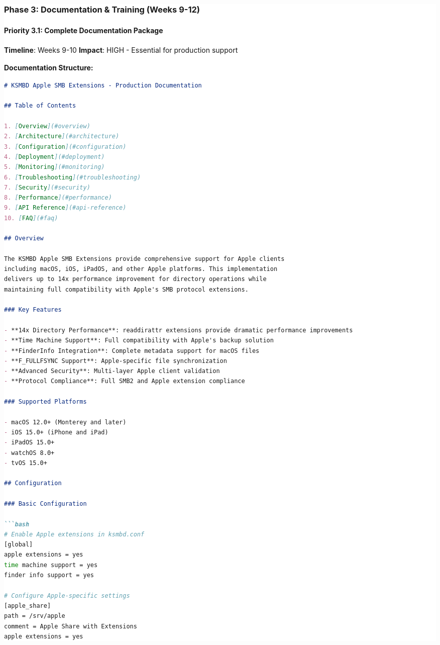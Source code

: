 
### Phase 3: Documentation & Training (Weeks 9-12)

#### Priority 3.1: Complete Documentation Package
**Timeline**: Weeks 9-10
**Impact**: HIGH - Essential for production support

**Documentation Structure:**
```markdown
# KSMBD Apple SMB Extensions - Production Documentation

## Table of Contents

1. [Overview](#overview)
2. [Architecture](#architecture)
3. [Configuration](#configuration)
4. [Deployment](#deployment)
5. [Monitoring](#monitoring)
6. [Troubleshooting](#troubleshooting)
7. [Security](#security)
8. [Performance](#performance)
9. [API Reference](#api-reference)
10. [FAQ](#faq)

## Overview

The KSMBD Apple SMB Extensions provide comprehensive support for Apple clients
including macOS, iOS, iPadOS, and other Apple platforms. This implementation
delivers up to 14x performance improvement for directory operations while
maintaining full compatibility with Apple's SMB protocol extensions.

### Key Features

- **14x Directory Performance**: readdirattr extensions provide dramatic performance improvements
- **Time Machine Support**: Full compatibility with Apple's backup solution
- **FinderInfo Integration**: Complete metadata support for macOS files
- **F_FULLFSYNC Support**: Apple-specific file synchronization
- **Advanced Security**: Multi-layer Apple client validation
- **Protocol Compliance**: Full SMB2 and Apple extension compliance

### Supported Platforms

- macOS 12.0+ (Monterey and later)
- iOS 15.0+ (iPhone and iPad)
- iPadOS 15.0+
- watchOS 8.0+
- tvOS 15.0+

## Configuration

### Basic Configuration

```bash
# Enable Apple extensions in ksmbd.conf
[global]
apple extensions = yes
time machine support = yes
finder info support = yes

# Configure Apple-specific settings
[apple_share]
path = /srv/apple
comment = Apple Share with Extensions
apple extensions = yes
```